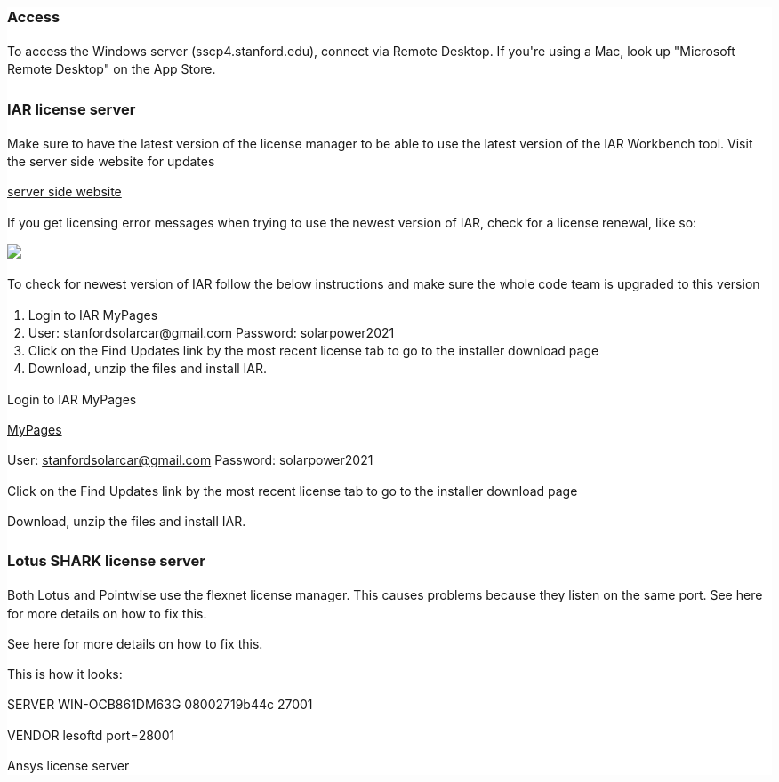 ### Access

[](#h.letkwoql6kni)

To access the Windows server (sscp4.stanford.edu), connect via Remote Desktop. If you're using a Mac, look up "Microsoft Remote Desktop" on the App Store.

### IAR license server

[](#h.oxqoxf2o0l85)

Make sure to have the latest version of the license manager to be able to use the latest version of the IAR Workbench tool. Visit the server side website for updates

[ server side website](https://www.iar.com/support/tech-notes/licensing/iar-license-server-tools-lms2/)

If you get licensing error messages when trying to use the newest version of IAR, check for a license renewal, like so:

![](../../assets/image_878f165f26.png)

To check for newest version of IAR follow the below instructions and make sure the whole code team is upgraded to this version

1. Login to IAR MyPages
2. User: stanfordsolarcar@gmail.com Password: solarpower2021
3. Click on the Find Updates link by the most recent license tab to go to the installer download page
4. Download, unzip the files and install IAR.

Login to IAR MyPages

[MyPages](http://www.iar.com/mypages)

User: stanfordsolarcar@gmail.com Password: solarpower2021

Click on the Find Updates link by the most recent license tab to go to the installer download page

Download, unzip the files and install IAR.

### Lotus SHARK license server

[](#h.oj57hh95el21)

Both Lotus and Pointwise use the flexnet license manager. This causes problems because they listen on the same port. See here for more details on how to fix this.

[ See here for more details on how to fix this.](https://knowledge.safe.com/articles/19460/specify-port-numbers-used-by-flexlm.html)

This is how it looks:

SERVER WIN-OCB861DM63G 08002719b44c 27001

VENDOR lesoftd port=28001

Ansys license server
